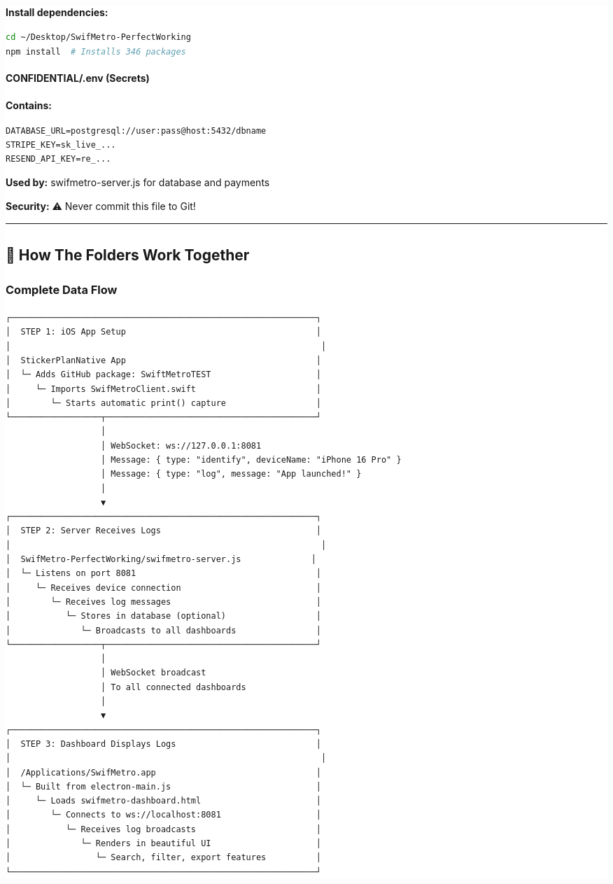 **Install dependencies:**
```bash
cd ~/Desktop/SwifMetro-PerfectWorking
npm install  # Installs 346 packages
```

#### **CONFIDENTIAL/.env** (Secrets)

**Contains:**
```
DATABASE_URL=postgresql://user:pass@host:5432/dbname
STRIPE_KEY=sk_live_...
RESEND_API_KEY=re_...
```

**Used by:** swifmetro-server.js for database and payments

**Security:** ⚠️ Never commit this file to Git!

---

## 🔗 How The Folders Work Together

### Complete Data Flow

```
┌─────────────────────────────────────────────────────────────┐
│  STEP 1: iOS App Setup                                      │
│                                                              │
│  StickerPlanNative App                                      │
│  └─ Adds GitHub package: SwiftMetroTEST                     │
│     └─ Imports SwifMetroClient.swift                        │
│        └─ Starts automatic print() capture                  │
└──────────────────┬──────────────────────────────────────────┘
                   │
                   │ WebSocket: ws://127.0.0.1:8081
                   │ Message: { type: "identify", deviceName: "iPhone 16 Pro" }
                   │ Message: { type: "log", message: "App launched!" }
                   │
                   ▼
┌─────────────────────────────────────────────────────────────┐
│  STEP 2: Server Receives Logs                               │
│                                                              │
│  SwifMetro-PerfectWorking/swifmetro-server.js              │
│  └─ Listens on port 8081                                    │
│     └─ Receives device connection                           │
│        └─ Receives log messages                             │
│           └─ Stores in database (optional)                  │
│              └─ Broadcasts to all dashboards                │
└──────────────────┬──────────────────────────────────────────┘
                   │
                   │ WebSocket broadcast
                   │ To all connected dashboards
                   │
                   ▼
┌─────────────────────────────────────────────────────────────┐
│  STEP 3: Dashboard Displays Logs                            │
│                                                              │
│  /Applications/SwifMetro.app                                │
│  └─ Built from electron-main.js                             │
│     └─ Loads swifmetro-dashboard.html                       │
│        └─ Connects to ws://localhost:8081                   │
│           └─ Receives log broadcasts                        │
│              └─ Renders in beautiful UI                     │
│                 └─ Search, filter, export features          │
└─────────────────────────────────────────────────────────────┘
```